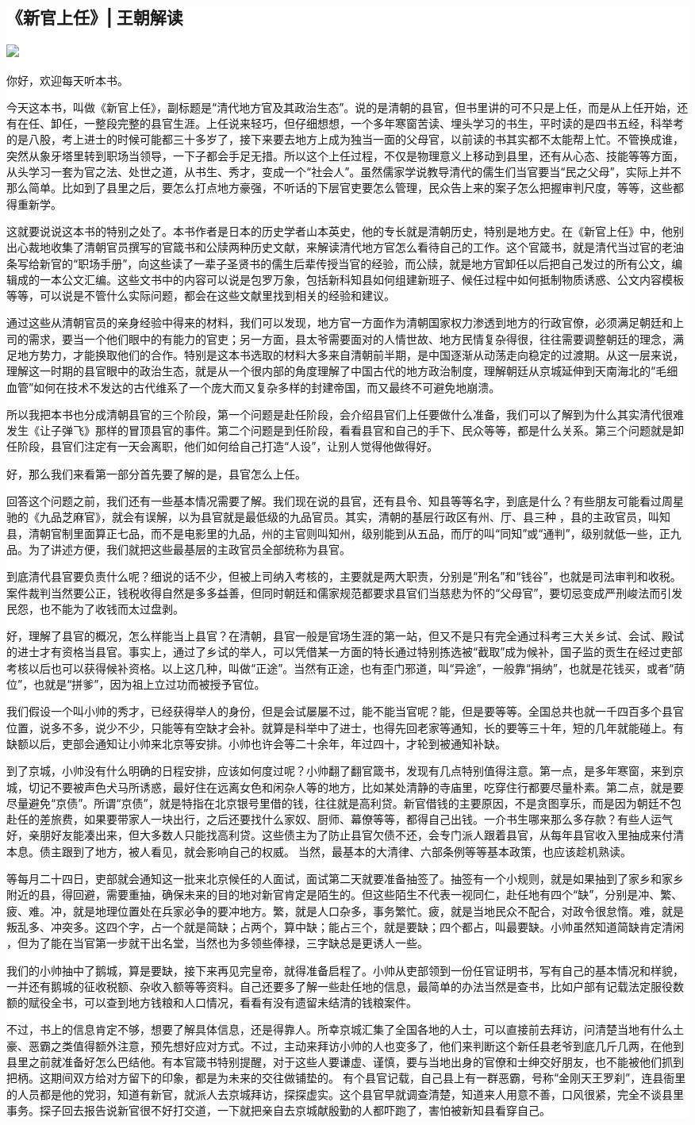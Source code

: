 ## 《新官上任》| 王朝解读

<img  src="https://piccdn2.umiwi.com/uploader/image/ddarticle/2024010110/1829739254096334976/010110.jpeg" width="1711"/>



你好，欢迎每天听本书。

今天这本书，叫做《新官上任》，副标题是“清代地方官及其政治生态”。说的是清朝的县官，但书里讲的可不只是上任，而是从上任开始，还有在任、卸任，一整段完整的县官生涯。上任说来轻巧，但仔细想想，一个多年寒窗苦读、埋头学习的书生，平时读的是四书五经，科举考的是八股，考上进士的时候可能都三十多岁了，接下来要去地方上成为独当一面的父母官，以前读的书其实都不太能帮上忙。不管换成谁，突然从象牙塔里转到职场当领导，一下子都会手足无措。所以这个上任过程，不仅是物理意义上移动到县里，还有从心态、技能等等方面，从头学习一套为官之法、处世之道，从书生、秀才，变成一个“社会人”。虽然儒家学说教导清代的儒生们当官要当“民之父母”，实际上并不那么简单。比如到了县里之后，要怎么打点地方豪强，不听话的下层官吏要怎么管理，民众告上来的案子怎么把握审判尺度，等等，这些都得重新学。

这就要说说这本书的特别之处了。本书作者是日本的历史学者山本英史，他的专长就是清朝历史，特别是地方史。在《新官上任》中，他别出心裁地收集了清朝官员撰写的官箴书和公牍两种历史文献，来解读清代地方官怎么看待自己的工作。这个官箴书，就是清代当过官的老油条写给新官的“职场手册”，向这些读了一辈子圣贤书的儒生后辈传授当官的经验，而公牍，就是地方官卸任以后把自己发过的所有公文，编辑成的一本公文汇编。这些文书中的内容可以说是包罗万象，包括新科知县如何组建新班子、候任过程中如何抵制物质诱惑、公文内容模板等等，可以说是不管什么实际问题，都会在这些文献里找到相关的经验和建议。

通过这些从清朝官员的亲身经验中得来的材料，我们可以发现，地方官一方面作为清朝国家权力渗透到地方的行政官僚，必须满足朝廷和上司的需求，要当一个他们眼中的有能力的官吏；另一方面，县太爷需要面对的人情世故、地方民情复杂得很，往往需要调整朝廷的理念，满足地方势力，才能换取他们的合作。特别是这本书选取的材料大多来自清朝前半期，是中国逐渐从动荡走向稳定的过渡期。从这一层来说，理解这一时期的县官眼中的政治生态，就是从一个很内部的角度理解了中国古代的地方政治制度，理解朝廷从京城延伸到天南海北的“毛细血管”如何在技术不发达的古代维系了一个庞大而又复杂多样的封建帝国，而又最终不可避免地崩溃。

所以我把本书也分成清朝县官的三个阶段，第一个问题是赴任阶段，会介绍县官们上任要做什么准备，我们可以了解到为什么其实清代很难发生《让子弹飞》那样的冒顶县官的事件。第二个问题是到任阶段，看看县官和自己的手下、民众等等，都是什么关系。第三个问题就是卸任阶段，县官们注定有一天会离职，他们如何给自己打造“人设”，让别人觉得他做得好。



好，那么我们来看第一部分首先要了解的是，县官怎么上任。

回答这个问题之前，我们还有一些基本情况需要了解。我们现在说的县官，还有县令、知县等等名字，到底是什么？有些朋友可能看过周星驰的《九品芝麻官》，就会有误解，以为县官就是最低级的九品官员。其实，清朝的基层行政区有州、厅、县三种 ，县的主政官员，叫知县，清朝官制里面算正七品，而不是电影里的九品，州的主官则叫知州，级别能到从五品，而厅的叫“同知”或“通判”，级别就低一些，正九品。为了讲述方便，我们就把这些最基层的主政官员全部统称为县官。

到底清代县官要负责什么呢？细说的话不少，但被上司纳入考核的，主要就是两大职责，分别是“刑名”和“钱谷”，也就是司法审判和收税。 案件裁判当然要公正，钱税收得自然是多多益善，但同时朝廷和儒家规范都要求县官们当慈悲为怀的“父母官”，要切忌变成严刑峻法而引发民怨，也不能为了收钱而太过盘剥。

好，理解了县官的概况，怎么样能当上县官？在清朝，县官一般是官场生涯的第一站，但又不是只有完全通过科考三大关乡试、会试、殿试的进士才有资格当县官。事实上，通过了乡试的举人，可以凭借某一方面的特长通过特别拣选被“截取”成为候补，国子监的贡生在经过吏部考核以后也可以获得候补资格。以上这几种，叫做“正途”。当然有正途，也有歪门邪道，叫“异途”，一般靠“捐纳”，也就是花钱买，或者“荫位”，也就是“拼爹”，因为祖上立过功而被授予官位。

我们假设一个叫小帅的秀才，已经获得举人的身份，但是会试屡屡不过，能不能当官呢？能，但是要等等。全国总共也就一千四百多个县官位置，说多不多，说少不少，只能等有空缺才会补。就算是科举中了进士，也得先回老家等通知，长的要等三十年，短的几年就能碰上。有缺额以后，吏部会通知让小帅来北京等安排。小帅也许会等二十余年，年过四十，才轮到被通知补缺。

到了京城，小帅没有什么明确的日程安排，应该如何度过呢？小帅翻了翻官箴书，发现有几点特别值得注意。第一点，是多年寒窗，来到京城，切记不要被声色犬马所诱惑，最好住在远离女色和闲杂人等的地方，比如某处清静的寺庙里，吃穿住行都要尽量朴素。第二点，就是要尽量避免“京债”。所谓“京债”，就是特指在北京银号里借的钱，往往就是高利贷。新官借钱的主要原因，不是贪图享乐，而是因为朝廷不包赴任的差旅费，如果要带家人一块出行，之后还要找什么家奴、厨师、幕僚等等，都得自己出钱。一介书生哪来那么多存款？有些人运气好，亲朋好友能凑出来，但大多数人只能找高利贷。这些债主为了防止县官欠债不还，会专门派人跟着县官，从每年县官收入里抽成来付清本息。债主跟到了地方，被人看见，就会影响自己的权威。 当然，最基本的大清律、六部条例等等基本政策，也应该趁机熟读。

等每月二十四日，吏部就会通知这一批来北京候任的人面试，面试第二天就要准备抽签了。抽签有一个小规则，就是如果抽到了家乡和家乡附近的县，得回避，需要重抽，确保未来的目的地对新官肯定是陌生的。但这些陌生不代表一视同仁，赴任地有四个“缺”，分别是冲、繁、疲、难。冲，就是地理位置处在兵家必争的要冲地方。繁，就是人口杂多，事务繁忙。疲，就是当地民众不配合，对政令很怠惰。难，就是叛乱多、冲突多。这四个字，占一个就是简缺；占两个，算中缺；能占三个，就是要缺；四个都占，叫最要缺。小帅虽然知道简缺肯定清闲 ，但为了能在当官第一步就干出名堂，当然也为多领些俸禄，三字缺总是更诱人一些。

我们的小帅抽中了鹅城，算是要缺，接下来再见完皇帝，就得准备启程了。小帅从吏部领到一份任官证明书，写有自己的基本情况和样貌，一并还有鹅城的征收税额、杂收入额等等资料。自己还要多了解一些赴任地的信息，最简单的办法当然是查书，比如户部有记载法定服役数额的赋役全书，可以查到地方钱粮和人口情况，看看有没有遗留未结清的钱粮案件。

不过，书上的信息肯定不够，想要了解具体信息，还是得靠人。所幸京城汇集了全国各地的人士，可以直接前去拜访，问清楚当地有什么土豪、恶霸之类值得额外注意，预先想好应对方式。不过，主动来拜访小帅的人也变多了，他们来判断这个新任县老爷到底几斤几两，在他到县里之前就准备好怎么巴结他。有本官箴书特别提醒，对于这些人要谦虚、谨慎，要与当地出身的官僚和士绅交好朋友，也不能被他们抓到把柄。这期间双方给对方留下的印象，都是为未来的交往做铺垫的。 有个县官记载，自己县上有一群恶霸，号称“金刚天王罗刹”，连县衙里的人员都是他的党羽，知道有新官，就派人去京城拜访，探探虚实。这个县官早就调查清楚，知道来人用意不善，口风很紧，完全不谈县里事务。探子回去报告说新官很不好打交道，一下就把亲自去京城献殷勤的人都吓跑了，害怕被新知县看穿自己。
